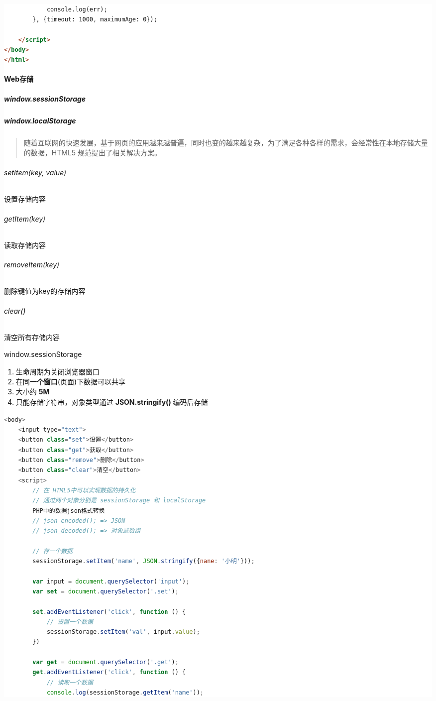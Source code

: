 ```html
			console.log(err);
		}, {timeout: 1000, maximumAge: 0});
		
	</script>
</body>
</html>
```

#### Web存储

##### window.sessionStorage

##### window.localStorage

> 随着互联网的快速发展，基于网页的应用越来越普遍，同时也变的越来越复杂，为了满足各种各样的需求，会经常性在本地存储大量的数据，HTML5 规范提出了相关解决方案。

###### setItem(key, value)

设置存储内容

###### getItem(key)

读取存储内容

###### removeItem(key)

删除键值为key的存储内容

###### clear()

清空所有存储内容

window.sessionStorage

1. 生命周期为关闭浏览器窗口
2. 在同**一个窗口**(页面)下数据可以共享
3. 大小约 **5M**
4. 只能存储字符串，对象类型通过 **JSON.stringify()** 编码后存储

```js
<body>
	<input type="text">
	<button class="set">设置</button>
	<button class="get">获取</button>
	<button class="remove">删除</button>
	<button class="clear">清空</button>
	<script>
		// 在 HTML5中可以实现数据的持久化
		// 通过两个对象分别是 sessionStorage 和 localStorage
		PHP中的数据json格式转换
		// json_encoded(); => JSON
		// json_decoded(); => 对象或数组

		// 存一个数据
		sessionStorage.setItem('name', JSON.stringify({nane: '小明'}));

		var input = document.querySelector('input');
		var set = document.querySelector('.set');

		set.addEventListener('click', function () {
			// 设置一个数据
			sessionStorage.setItem('val', input.value);
		})

		var get = document.querySelector('.get');
		get.addEventListener('click', function () {
			// 读取一个数据
			console.log(sessionStorage.getItem('name'));
```